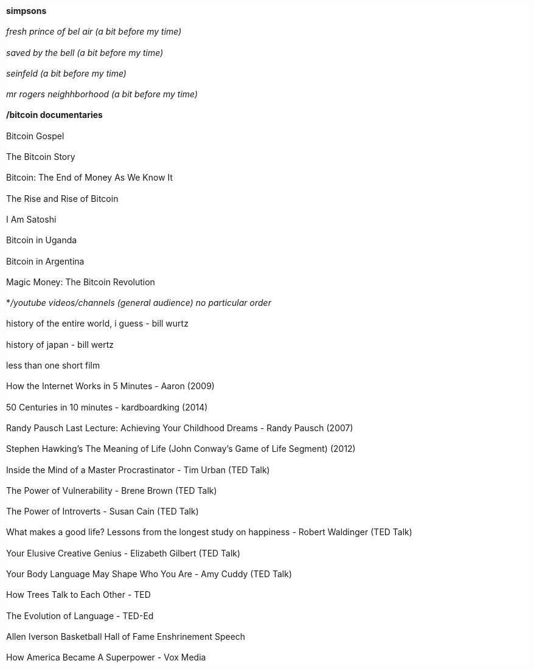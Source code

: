 **simpsons**

*fresh prince of bel air (a bit before my time)*

*saved by the bell (a bit before my time)*

*seinfeld (a bit before my time)*

*mr rogers neighhborhood (a bit before my time)*



**/bitcoin documentaries**

Bitcoin Gospel

The Bitcoin Story

Bitcoin: The End of Money As We Know It

The Rise and Rise of Bitcoin

I Am Satoshi

Bitcoin in Uganda

Bitcoin in Argentina

Magic Money: The Bitcoin Revolution



**/youtube videos/channels (general audience) *no particular order**

history of the entire world, i guess - bill wurtz

history of japan - bill wertz

less than one short film

How the Internet Works in 5 Minutes - Aaron (2009)

50 Centuries in 10 minutes - kardboardking (2014)

Randy Pausch Last Lecture: Achieving Your Childhood Dreams - Randy Pausch (2007)

Stephen Hawking’s The Meaning of Life (John Conway’s Game of Life Segment) (2012)

Inside the Mind of a Master Procrastinator - Tim Urban (TED Talk)

The Power of Vulnerability - Brene Brown (TED Talk)

The Power of Introverts - Susan Cain (TED Talk)

What makes a good life? Lessons from the longest study on happiness - Robert Waldinger (TED Talk)

Your Elusive Creative Genius - Elizabeth Gilbert (TED Talk)

Your Body Language May Shape Who You Are - Amy Cuddy (TED Talk)

How Trees Talk to Each Other - TED

The Evolution of Language - TED-Ed

Allen Iverson Basketball Hall of Fame Enshrinement Speech

How America Became A Superpower - Vox Media
